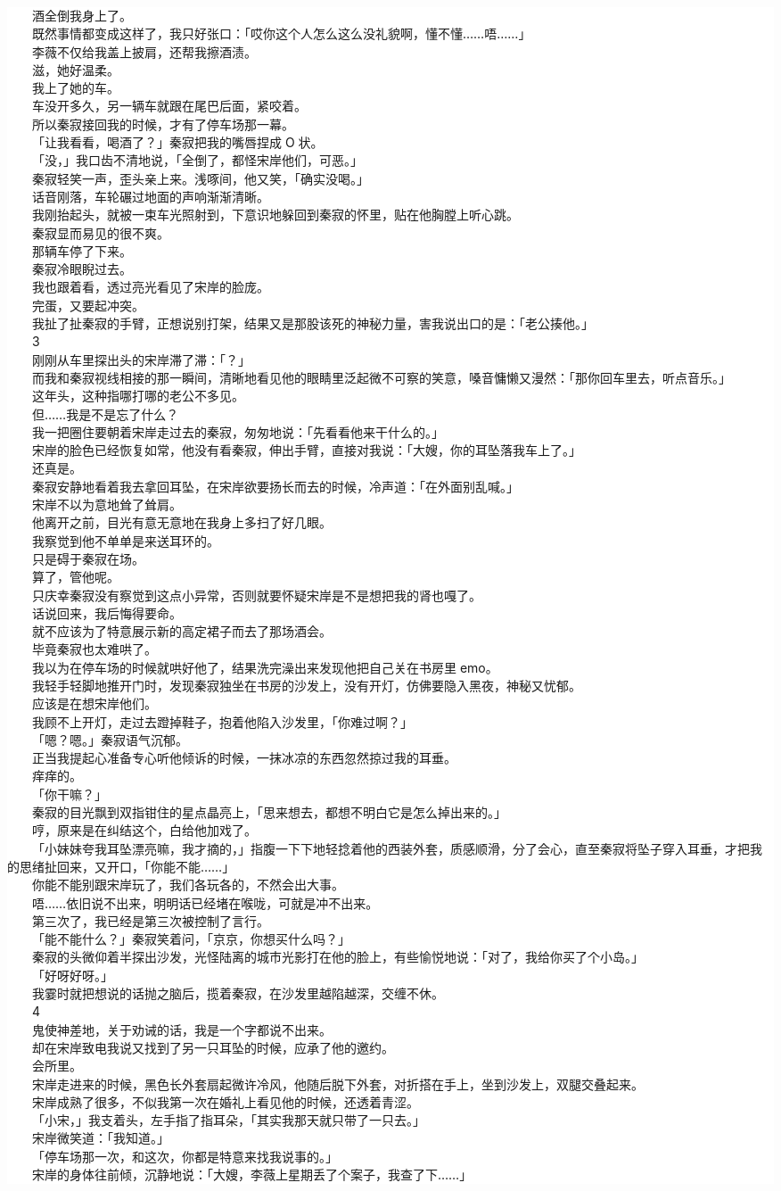 &emsp;&emsp;酒全倒我身上了。  
&emsp;&emsp;既然事情都变成这样了，我只好张口：「哎你这个人怎么这么没礼貌啊，懂不懂……唔……」  
&emsp;&emsp;李薇不仅给我盖上披肩，还帮我擦酒渍。  
&emsp;&emsp;滋，她好温柔。  
&emsp;&emsp;我上了她的车。  
&emsp;&emsp;车没开多久，另一辆车就跟在尾巴后面，紧咬着。  
&emsp;&emsp;所以秦寂接回我的时候，才有了停车场那一幕。  
&emsp;&emsp;「让我看看，喝酒了？」秦寂把我的嘴唇捏成 O 状。  
&emsp;&emsp;「没，」我口齿不清地说，「全倒了，都怪宋岸他们，可恶。」  
&emsp;&emsp;秦寂轻笑一声，歪头亲上来。浅啄间，他又笑，「确实没喝。」  
&emsp;&emsp;话音刚落，车轮碾过地面的声响渐渐清晰。  
&emsp;&emsp;我刚抬起头，就被一束车光照射到，下意识地躲回到秦寂的怀里，贴在他胸膛上听心跳。  
&emsp;&emsp;秦寂显而易见的很不爽。  
&emsp;&emsp;那辆车停了下来。  
&emsp;&emsp;秦寂冷眼睨过去。  
&emsp;&emsp;我也跟着看，透过亮光看见了宋岸的脸庞。  
&emsp;&emsp;完蛋，又要起冲突。  
&emsp;&emsp;我扯了扯秦寂的手臂，正想说别打架，结果又是那股该死的神秘力量，害我说出口的是：「老公揍他。」  
&emsp;&emsp;3  
&emsp;&emsp;刚刚从车里探出头的宋岸滞了滞：「？」  
&emsp;&emsp;而我和秦寂视线相接的那一瞬间，清晰地看见他的眼睛里泛起微不可察的笑意，嗓音慵懒又漫然：「那你回车里去，听点音乐。」  
&emsp;&emsp;这年头，这种指哪打哪的老公不多见。  
&emsp;&emsp;但……我是不是忘了什么？  
&emsp;&emsp;我一把圈住要朝着宋岸走过去的秦寂，匆匆地说：「先看看他来干什么的。」  
&emsp;&emsp;宋岸的脸色已经恢复如常，他没有看秦寂，伸出手臂，直接对我说：「大嫂，你的耳坠落我车上了。」  
&emsp;&emsp;还真是。  
&emsp;&emsp;秦寂安静地看着我去拿回耳坠，在宋岸欲要扬长而去的时候，冷声道：「在外面别乱喊。」  
&emsp;&emsp;宋岸不以为意地耸了耸肩。  
&emsp;&emsp;他离开之前，目光有意无意地在我身上多扫了好几眼。  
&emsp;&emsp;我察觉到他不单单是来送耳环的。  
&emsp;&emsp;只是碍于秦寂在场。  
&emsp;&emsp;算了，管他呢。  
&emsp;&emsp;只庆幸秦寂没有察觉到这点小异常，否则就要怀疑宋岸是不是想把我的肾也嘎了。  
&emsp;&emsp;话说回来，我后悔得要命。  
&emsp;&emsp;就不应该为了特意展示新的高定裙子而去了那场酒会。  
&emsp;&emsp;毕竟秦寂也太难哄了。  
&emsp;&emsp;我以为在停车场的时候就哄好他了，结果洗完澡出来发现他把自己关在书房里 emo。  
&emsp;&emsp;我轻手轻脚地推开门时，发现秦寂独坐在书房的沙发上，没有开灯，仿佛要隐入黑夜，神秘又忧郁。  
&emsp;&emsp;应该是在想宋岸他们。  
&emsp;&emsp;我顾不上开灯，走过去蹬掉鞋子，抱着他陷入沙发里，「你难过啊？」  
&emsp;&emsp;「嗯？嗯。」秦寂语气沉郁。  
&emsp;&emsp;正当我提起心准备专心听他倾诉的时候，一抹冰凉的东西忽然掠过我的耳垂。  
&emsp;&emsp;痒痒的。  
&emsp;&emsp;「你干嘛？」  
&emsp;&emsp;秦寂的目光飘到双指钳住的星点晶亮上，「思来想去，都想不明白它是怎么掉出来的。」  
&emsp;&emsp;哼，原来是在纠结这个，白给他加戏了。  
&emsp;&emsp;「小妹妹夸我耳坠漂亮嘛，我才摘的，」指腹一下下地轻捻着他的西装外套，质感顺滑，分了会心，直至秦寂将坠子穿入耳垂，才把我的思绪扯回来，又开口，「你能不能……」  
&emsp;&emsp;你能不能别跟宋岸玩了，我们各玩各的，不然会出大事。  
&emsp;&emsp;唔……依旧说不出来，明明话已经堵在喉咙，可就是冲不出来。  
&emsp;&emsp;第三次了，我已经是第三次被控制了言行。  
&emsp;&emsp;「能不能什么？」秦寂笑着问，「京京，你想买什么吗？」  
&emsp;&emsp;秦寂的头微仰着半探出沙发，光怪陆离的城市光影打在他的脸上，有些愉悦地说：「对了，我给你买了个小岛。」  
&emsp;&emsp;「好呀好呀。」  
&emsp;&emsp;我霎时就把想说的话抛之脑后，揽着秦寂，在沙发里越陷越深，交缠不休。  
&emsp;&emsp;4  
&emsp;&emsp;鬼使神差地，关于劝诫的话，我是一个字都说不出来。  
&emsp;&emsp;却在宋岸致电我说又找到了另一只耳坠的时候，应承了他的邀约。  
&emsp;&emsp;会所里。  
&emsp;&emsp;宋岸走进来的时候，黑色长外套扇起微许冷风，他随后脱下外套，对折搭在手上，坐到沙发上，双腿交叠起来。  
&emsp;&emsp;宋岸成熟了很多，不似我第一次在婚礼上看见他的时候，还透着青涩。  
&emsp;&emsp;「小宋，」我支着头，左手指了指耳朵，「其实我那天就只带了一只去。」  
&emsp;&emsp;宋岸微笑道：「我知道。」  
&emsp;&emsp;「停车场那一次，和这次，你都是特意来找我说事的。」  
&emsp;&emsp;宋岸的身体往前倾，沉静地说：「大嫂，李薇上星期丢了个案子，我查了下……」  